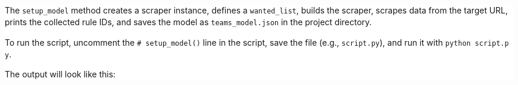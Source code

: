 The `setup_model` method creates a scraper instance, defines a `wanted_list`, builds the scraper, scrapes data from the target URL, prints the collected rule IDs, and saves the model as `teams_model.json` in the project directory.

To run the script, uncomment the `# setup_model()` line in the script, save the file (e.g., `script.py`), and run it with `python script.py`.

The output will look like this:

```
```